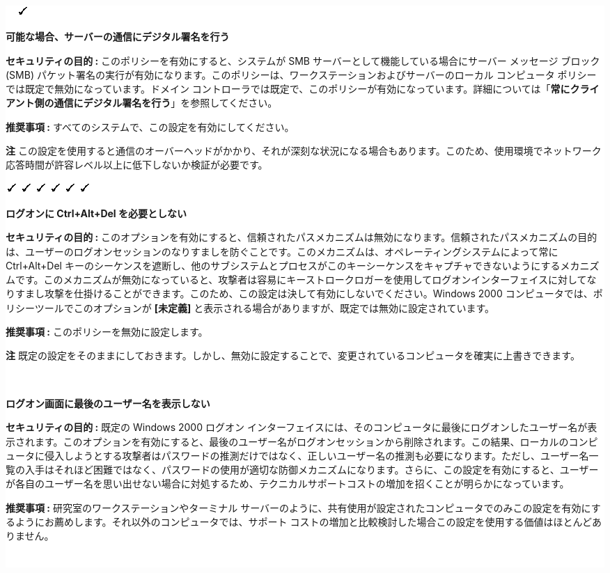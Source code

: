<td style="border:1px solid black;"> </td>
<td style="border:1px solid black;"> </td>
<td style="border:1px solid black;"><img src="images/Dd277307.05osin01(ja-jp,TechNet.10).gif" /></td>
<td style="border:1px solid black;"> </td>
</tr>  
<tr class="even">
<td style="border:1px solid black;"><p><strong>可能な場合、サーバーの通信にデジタル署名を行う</strong></p>
<p><strong>セキュリティの目的 :</strong> このポリシーを有効にすると、システムが SMB サーバーとして機能している場合にサーバー メッセージ ブロック (SMB) パケット署名の実行が有効になります。このポリシーは、ワークステーションおよびサーバーのローカル コンピュータ ポリシーでは既定で無効になっています。ドメイン コントローラでは既定で、このポリシーが有効になっています。詳細については「<strong>常にクライアント側の通信にデジタル署名を行う</strong>」を参照してください。</p>  
<p><strong>推奨事項 :</strong> すべてのシステムで、この設定を有効にしてください。</p>
<p><strong>注</strong> この設定を使用すると通信のオーバーヘッドがかかり、それが深刻な状況になる場合もあります。このため、使用環境でネットワーク応答時間が許容レベル以上に低下しないか検証が必要です。</p></td>
<td style="border:1px solid black;"><img src="images/Dd277307.05osin01(ja-jp,TechNet.10).gif" /></td>
<td style="border:1px solid black;"><img src="images/Dd277307.05osin01(ja-jp,TechNet.10).gif" /></td>
<td style="border:1px solid black;"><img src="images/Dd277307.05osin01(ja-jp,TechNet.10).gif" /></td>
<td style="border:1px solid black;"><img src="images/Dd277307.05osin01(ja-jp,TechNet.10).gif" /></td>
<td style="border:1px solid black;"><img src="images/Dd277307.05osin01(ja-jp,TechNet.10).gif" /></td>
<td style="border:1px solid black;"><img src="images/Dd277307.05osin01(ja-jp,TechNet.10).gif" /></td>
</tr>  
<tr class="odd">
<td style="border:1px solid black;"><p><strong>ログオンに Ctrl+Alt+Del を必要としない</strong></p>
<p><strong>セキュリティの目的 :</strong> このオプションを有効にすると、信頼されたパスメカニズムは無効になります。信頼されたパスメカニズムの目的は、ユーザーのログオンセッションのなりすましを防ぐことです。このメカニズムは、オペレーティングシステムによって常に Ctrl+Alt+Del キーのシーケンスを遮断し、他のサブシステムとプロセスがこのキーシーケンスをキャプチャできないようにするメカニズムです。このメカニズムが無効になっていると、攻撃者は容易にキーストロークロガーを使用してログオンインターフェイスに対してなりすまし攻撃を仕掛けることができます。このため、この設定は決して有効にしないでください。Windows 2000 コンピュータでは、ポリシーツールでこのオプションが <strong>[未定義]</strong> と表示される場合がありますが、既定では無効に設定されています。</p>  
<p><strong>推奨事項 :</strong> このポリシーを無効に設定します。</p>
<p><strong>注</strong> 既定の設定をそのままにしておきます。しかし、無効に設定することで、変更されているコンピュータを確実に上書きできます。</p></td>
<td style="border:1px solid black;"> </td>
<td style="border:1px solid black;"> </td>
<td style="border:1px solid black;"> </td>
<td style="border:1px solid black;"> </td>
<td style="border:1px solid black;"> </td>
<td style="border:1px solid black;"> </td>
</tr>  
<tr class="even">
<td style="border:1px solid black;"><p><strong>ログオン画面に最後のユーザー名を表示しない</strong></p>
<p><strong>セキュリティの目的 :</strong> 既定の Windows 2000 ログオン インターフェイスには、そのコンピュータに最後にログオンしたユーザー名が表示されます。このオプションを有効にすると、最後のユーザー名がログオンセッションから削除されます。この結果、ローカルのコンピュータに侵入しようとする攻撃者はパスワードの推測だけではなく、正しいユーザー名の推測も必要になります。ただし、ユーザー名一覧の入手はそれほど困難ではなく、パスワードの使用が適切な防御メカニズムになります。さらに、この設定を有効にすると、ユーザーが各自のユーザー名を思い出せない場合に対処するため、テクニカルサポートコストの増加を招くことが明らかになっています。</p>
<p><strong>推奨事項 :</strong> 研究室のワークステーションやターミナル サーバーのように、共有使用が設定されたコンピュータでのみこの設定を有効にするようにお薦めします。それ以外のコンピュータでは、サポート コストの増加と比較検討した場合この設定を使用する価値はほとんどありません。</p></td>
<td style="border:1px solid black;"> </td>
<td style="border:1px solid black;"> </td>
<td style="border:1px solid black;"> </td>
<td style="border:1px solid black;"> </td>
<td style="border:1px solid black;"> </td>
<td style="border:1px solid black;"> </td>
</tr>  
<tr class="odd">
